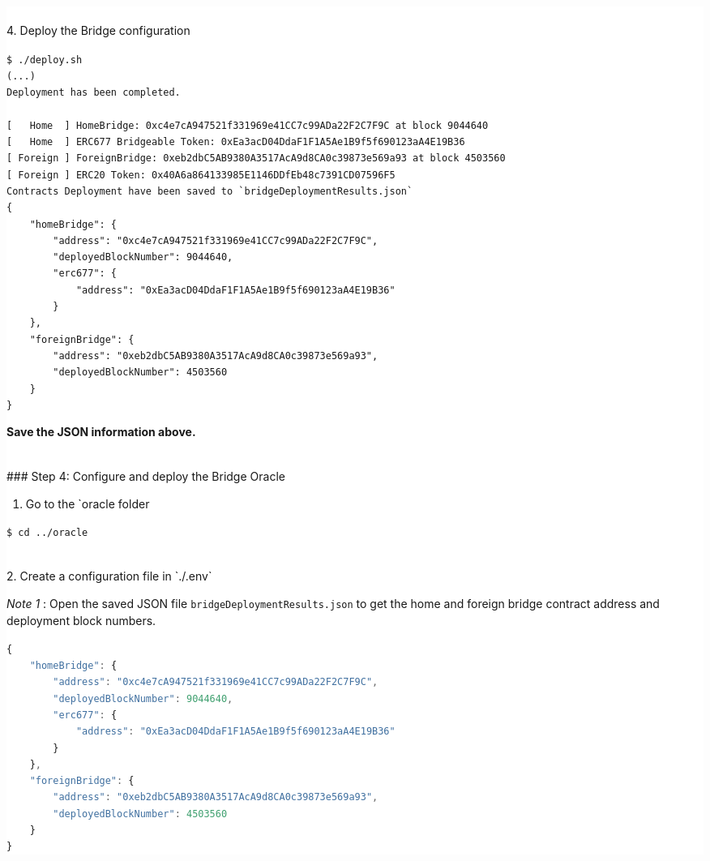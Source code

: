 <br />
4. Deploy the Bridge configuration

```shell
$ ./deploy.sh
(...)
Deployment has been completed.

[   Home  ] HomeBridge: 0xc4e7cA947521f331969e41CC7c99ADa22F2C7F9C at block 9044640
[   Home  ] ERC677 Bridgeable Token: 0xEa3acD04DdaF1F1A5Ae1B9f5f690123aA4E19B36
[ Foreign ] ForeignBridge: 0xeb2dbC5AB9380A3517AcA9d8CA0c39873e569a93 at block 4503560
[ Foreign ] ERC20 Token: 0x40A6a864133985E1146DDfEb48c7391CD07596F5
Contracts Deployment have been saved to `bridgeDeploymentResults.json`
{
    "homeBridge": {
        "address": "0xc4e7cA947521f331969e41CC7c99ADa22F2C7F9C",
        "deployedBlockNumber": 9044640,
        "erc677": {
            "address": "0xEa3acD04DdaF1F1A5Ae1B9f5f690123aA4E19B36"
        }
    },
    "foreignBridge": {
        "address": "0xeb2dbC5AB9380A3517AcA9d8CA0c39873e569a93",
        "deployedBlockNumber": 4503560
    }
}
```

**Save the JSON information above.**


<br />
### Step 4: Configure and deploy the Bridge Oracle

1. Go to the `oracle folder

```shell
$ cd ../oracle
```

<br />
2. Create a configuration file in `./.env`

*Note 1* : Open the saved JSON file `bridgeDeploymentResults.json` to get the home and foreign bridge contract address and deployment block numbers.

```javascript
{
    "homeBridge": {
        "address": "0xc4e7cA947521f331969e41CC7c99ADa22F2C7F9C",
        "deployedBlockNumber": 9044640,
        "erc677": {
            "address": "0xEa3acD04DdaF1F1A5Ae1B9f5f690123aA4E19B36"
        }
    },
    "foreignBridge": {
        "address": "0xeb2dbC5AB9380A3517AcA9d8CA0c39873e569a93",
        "deployedBlockNumber": 4503560
    }
}

```
